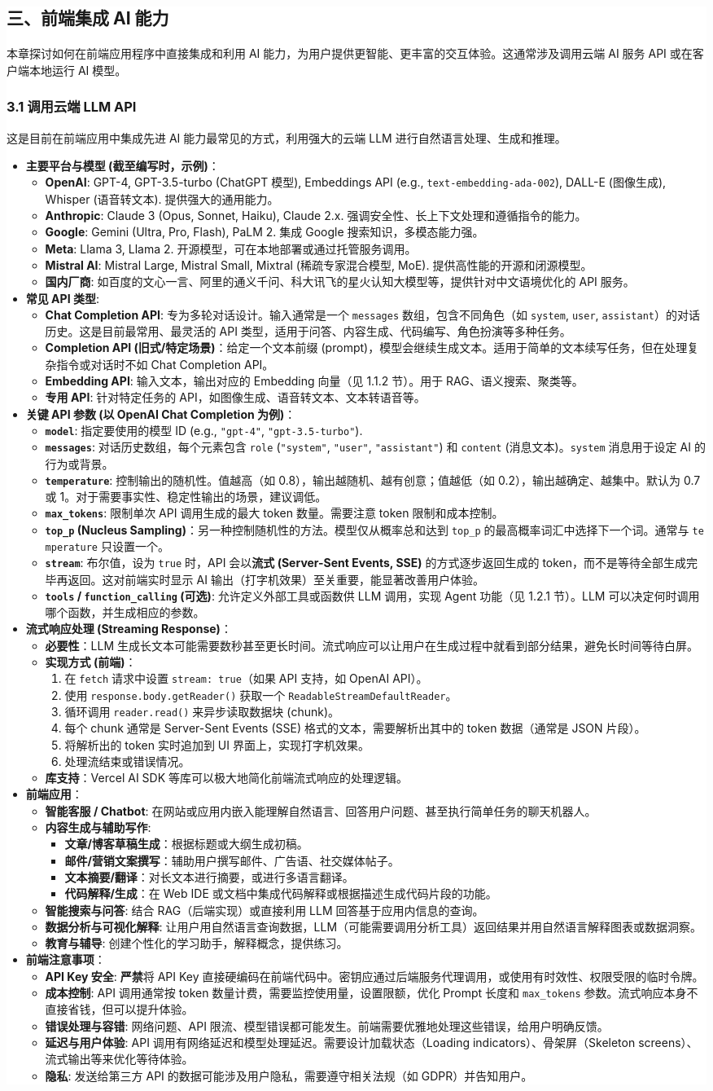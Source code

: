 ## 三、前端集成 AI 能力

本章探讨如何在前端应用程序中直接集成和利用 AI 能力，为用户提供更智能、更丰富的交互体验。这通常涉及调用云端 AI 服务 API 或在客户端本地运行 AI 模型。

### 3.1 调用云端 LLM API

这是目前在前端应用中集成先进 AI 能力最常见的方式，利用强大的云端 LLM 进行自然语言处理、生成和推理。

- **主要平台与模型 (截至编写时，示例)**：
    - **OpenAI**: GPT-4, GPT-3.5-turbo (ChatGPT 模型), Embeddings API (e.g., `text-embedding-ada-002`), DALL-E (图像生成), Whisper (语音转文本). 提供强大的通用能力。
    - **Anthropic**: Claude 3 (Opus, Sonnet, Haiku), Claude 2.x. 强调安全性、长上下文处理和遵循指令的能力。
    - **Google**: Gemini (Ultra, Pro, Flash), PaLM 2. 集成 Google 搜索知识，多模态能力强。
    - **Meta**: Llama 3, Llama 2. 开源模型，可在本地部署或通过托管服务调用。
    - **Mistral AI**: Mistral Large, Mistral Small, Mixtral (稀疏专家混合模型, MoE). 提供高性能的开源和闭源模型。
    - **国内厂商**: 如百度的文心一言、阿里的通义千问、科大讯飞的星火认知大模型等，提供针对中文语境优化的 API 服务。
- **常见 API 类型**:
    - **Chat Completion API**: 专为多轮对话设计。输入通常是一个 `messages` 数组，包含不同角色（如 `system`, `user`, `assistant`）的对话历史。这是目前最常用、最灵活的 API 类型，适用于问答、内容生成、代码编写、角色扮演等多种任务。
    - **Completion API (旧式/特定场景)**：给定一个文本前缀 (prompt)，模型会继续生成文本。适用于简单的文本续写任务，但在处理复杂指令或对话时不如 Chat Completion API。
    - **Embedding API**: 输入文本，输出对应的 Embedding 向量（见 1.1.2 节）。用于 RAG、语义搜索、聚类等。
    - **专用 API**: 针对特定任务的 API，如图像生成、语音转文本、文本转语音等。
- **关键 API 参数 (以 OpenAI Chat Completion 为例)**：
    - **`model`**: 指定要使用的模型 ID (e.g., `"gpt-4"`, `"gpt-3.5-turbo"`).
    - **`messages`**: 对话历史数组，每个元素包含 `role` (`"system"`, `"user"`, `"assistant"`) 和 `content` (消息文本)。`system` 消息用于设定 AI 的行为或背景。
    - **`temperature`**: 控制输出的随机性。值越高（如 0.8），输出越随机、越有创意；值越低（如 0.2），输出越确定、越集中。默认为 0.7 或 1。对于需要事实性、稳定性输出的场景，建议调低。
    - **`max_tokens`**: 限制单次 API 调用生成的最大 token 数量。需要注意 token 限制和成本控制。
    - **`top_p` (Nucleus Sampling)**：另一种控制随机性的方法。模型仅从概率总和达到 `top_p` 的最高概率词汇中选择下一个词。通常与 `temperature` 只设置一个。
    - **`stream`**: 布尔值，设为 `true` 时，API 会以**流式 (Server-Sent Events, SSE)** 的方式逐步返回生成的 token，而不是等待全部生成完毕再返回。这对前端实时显示 AI 输出（打字机效果）至关重要，能显著改善用户体验。
    - **`tools` / `function_calling` (可选)**: 允许定义外部工具或函数供 LLM 调用，实现 Agent 功能（见 1.2.1 节）。LLM 可以决定何时调用哪个函数，并生成相应的参数。
- **流式响应处理 (Streaming Response)**：
    - **必要性**：LLM 生成长文本可能需要数秒甚至更长时间。流式响应可以让用户在生成过程中就看到部分结果，避免长时间等待白屏。
    - **实现方式 (前端)**：
        1.  在 `fetch` 请求中设置 `stream: true`（如果 API 支持，如 OpenAI API）。
        2.  使用 `response.body.getReader()` 获取一个 `ReadableStreamDefaultReader`。
        3.  循环调用 `reader.read()` 来异步读取数据块 (chunk)。
        4.  每个 chunk 通常是 Server-Sent Events (SSE) 格式的文本，需要解析出其中的 token 数据（通常是 JSON 片段）。
        5.  将解析出的 token 实时追加到 UI 界面上，实现打字机效果。
        6.  处理流结束或错误情况。
    - **库支持**：Vercel AI SDK 等库可以极大地简化前端流式响应的处理逻辑。
- **前端应用**：
    - **智能客服 / Chatbot**: 在网站或应用内嵌入能理解自然语言、回答用户问题、甚至执行简单任务的聊天机器人。
    - **内容生成与辅助写作**:
        - **文章/博客草稿生成**：根据标题或大纲生成初稿。
        - **邮件/营销文案撰写**：辅助用户撰写邮件、广告语、社交媒体帖子。
        - **文本摘要/翻译**：对长文本进行摘要，或进行多语言翻译。
        - **代码解释/生成**：在 Web IDE 或文档中集成代码解释或根据描述生成代码片段的功能。
    - **智能搜索与问答**: 结合 RAG（后端实现）或直接利用 LLM 回答基于应用内信息的查询。
    - **数据分析与可视化解释**: 让用户用自然语言查询数据，LLM（可能需要调用分析工具）返回结果并用自然语言解释图表或数据洞察。
    - **教育与辅导**: 创建个性化的学习助手，解释概念，提供练习。
- **前端注意事项**：
    - **API Key 安全**: **严禁**将 API Key 直接硬编码在前端代码中。密钥应通过后端服务代理调用，或使用有时效性、权限受限的临时令牌。
    - **成本控制**: API 调用通常按 token 数量计费，需要监控使用量，设置限额，优化 Prompt 长度和 `max_tokens` 参数。流式响应本身不直接省钱，但可以提升体验。
    - **错误处理与容错**: 网络问题、API 限流、模型错误都可能发生。前端需要优雅地处理这些错误，给用户明确反馈。
    - **延迟与用户体验**: API 调用有网络延迟和模型处理延迟。需要设计加载状态（Loading indicators）、骨架屏（Skeleton screens）、流式输出等来优化等待体验。
    - **隐私**: 发送给第三方 API 的数据可能涉及用户隐私，需要遵守相关法规（如 GDPR）并告知用户。
